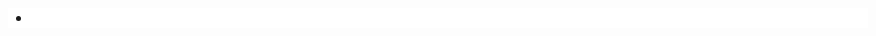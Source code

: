   <?xml version="1.0" encoding="UTF-8" ?> 
- <!-- 
 This is a WordPress eXtended RSS file generated by WordPress as an export of your site.
 It contains information about your site's posts, pages, comments, categories, and other content.
 You may use this file to transfer that content from one site to another.
 This file is not intended to serve as a complete backup of your site.

 To import this information into a WordPress site follow these steps:
 1. Log in to that site as an administrator.
 2. Go to Tools: Import in the WordPress admin panel.
 3. Install the "WordPress" importer from the list.
 4. Activate & Run Importer.
 5. Upload this file using the form provided on that page.
 6. You will first be asked to map the authors in this export file to users
    on the site. For each author, you may choose to map to an
    existing user on the site or to create a new user.
 7. WordPress will then import each of the posts, pages, comments, categories, etc.
    contained in this file into your site.


  --> 
-  
- <rss version="2.0" xmlns:excerpt="http://wordpress.org/export/1.2/excerpt/" xmlns:content="http://purl.org/rss/1.0/modules/content/" xmlns:wfw="http://wellformedweb.org/CommentAPI/" xmlns:dc="http://purl.org/dc/elements/1.1/" xmlns:wp="http://wordpress.org/export/1.2/">
- <channel>
  <title>jpsantosblog</title> 
  <link>https://jpsantosblog.wordpress.com</link> 
  <description>free spirit|chained world</description> 
  <pubDate>Sun, 24 Jan 2016 05:35:20 +0000</pubDate> 
  <language>en</language> 
  <wp:wxr_version>1.2</wp:wxr_version> 
  <wp:base_site_url>http://wordpress.com/</wp:base_site_url> 
  <wp:base_blog_url>https://jpsantosblog.wordpress.com</wp:base_blog_url> 
- <wp:author>
  <wp:author_login>jpsaints</wp:author_login> 
  <wp:author_email>jazzmeansuntoes@gmail.com</wp:author_email> 
- <wp:author_display_name>
- <![CDATA[ Jasmine Saints
  ]]> 
  </wp:author_display_name>
- <wp:author_first_name>
- <![CDATA[ 
  ]]> 
  </wp:author_first_name>
- <wp:author_last_name>
- <![CDATA[ 
  ]]> 
  </wp:author_last_name>
  </wp:author>
- <wp:category>
  <wp:term_id>1</wp:term_id> 
  <wp:category_nicename>uncategorized</wp:category_nicename> 
  <wp:category_parent /> 
- <wp:cat_name>
- <![CDATA[ Uncategorized
  ]]> 
  </wp:cat_name>
  </wp:category>
  <generator>http://wordpress.com/</generator> 
- <image>
  <url>https://s2.wp.com/i/buttonw-com.png</url> 
  <title>jpsantosblog</title> 
  <link>https://jpsantosblog.wordpress.com</link> 
  </image>